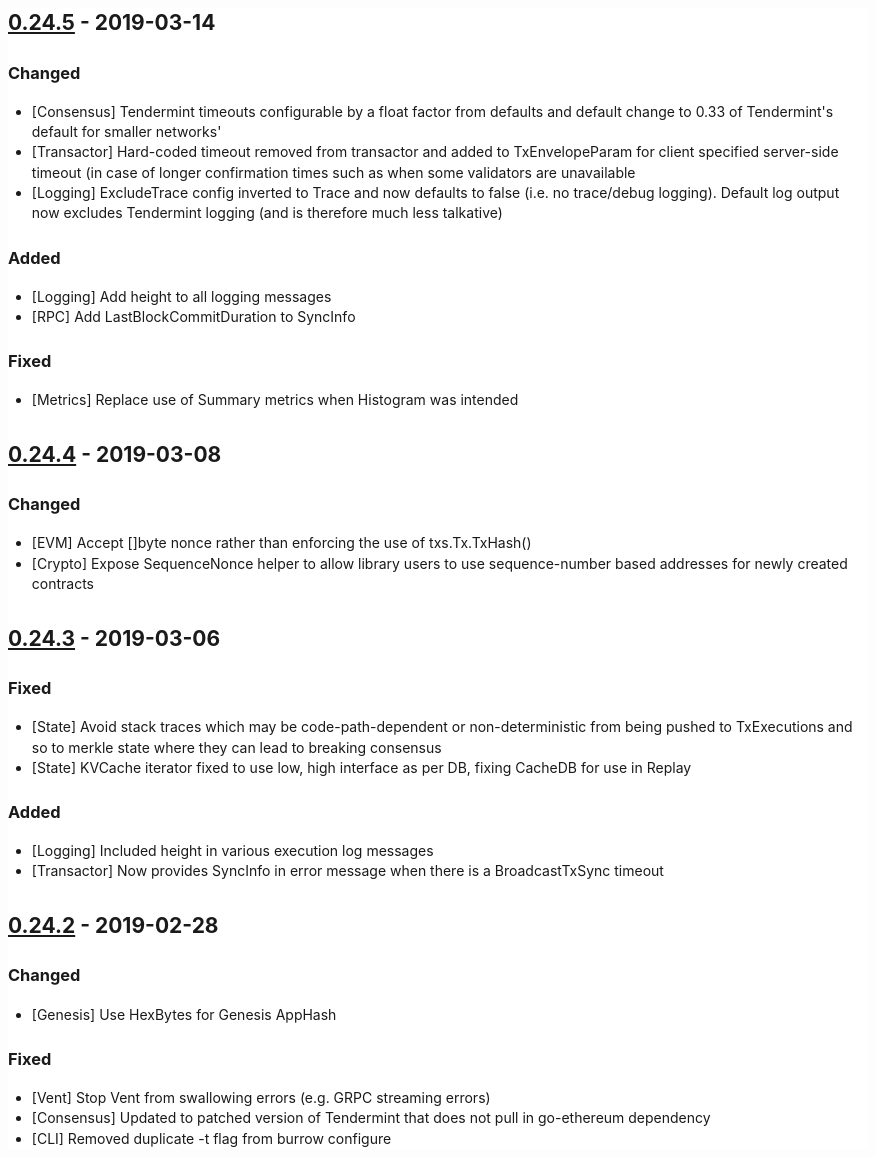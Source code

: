 
## [0.24.5] - 2019-03-14
### Changed
- [Consensus] Tendermint timeouts configurable by a float factor from defaults and default change to 0.33 of Tendermint's default for smaller networks'
- [Transactor] Hard-coded timeout removed from transactor and added to TxEnvelopeParam for client specified server-side timeout (in case of longer confirmation times such as when some validators are unavailable
- [Logging] ExcludeTrace config inverted to Trace and now defaults to false (i.e. no trace/debug logging). Default log output now excludes Tendermint logging (and is therefore much less talkative)

### Added
- [Logging] Add height to all logging messages
- [RPC] Add LastBlockCommitDuration to SyncInfo

### Fixed
- [Metrics] Replace use of Summary metrics when Histogram was intended


## [0.24.4] - 2019-03-08
### Changed
- [EVM] Accept []byte nonce rather than enforcing the use of txs.Tx.TxHash()
- [Crypto] Expose SequenceNonce helper to allow library users to use sequence-number based addresses for newly created contracts


## [0.24.3] - 2019-03-06
### Fixed
- [State] Avoid stack traces which may be code-path-dependent or non-deterministic from being pushed to TxExecutions and so to merkle state where they can lead to breaking consensus
- [State] KVCache iterator fixed to use low, high interface as per DB, fixing CacheDB for use in Replay

### Added
- [Logging] Included height in various execution log messages
- [Transactor] Now provides SyncInfo in error message when there is a BroadcastTxSync timeout


## [0.24.2] - 2019-02-28
### Changed
- [Genesis] Use HexBytes for Genesis AppHash

### Fixed
- [Vent] Stop Vent from swallowing errors (e.g. GRPC streaming errors)
- [Consensus] Updated to patched version of Tendermint that does not pull in go-ethereum dependency
- [CLI] Removed duplicate -t flag from burrow configure


[0.34.0]: https://github.com/hyperledger/burrow/compare/v0.33.1...v0.34.0
[0.33.1]: https://github.com/hyperledger/burrow/compare/v0.33.0...v0.33.1
[0.33.0]: https://github.com/hyperledger/burrow/compare/v0.32.1...v0.33.0
[0.32.1]: https://github.com/hyperledger/burrow/compare/v0.32.0...v0.32.1
[0.32.0]: https://github.com/hyperledger/burrow/compare/v0.31.3...v0.32.0
[0.31.3]: https://github.com/hyperledger/burrow/compare/v0.31.2...v0.31.3
[0.31.2]: https://github.com/hyperledger/burrow/compare/v0.31.1...v0.31.2
[0.31.1]: https://github.com/hyperledger/burrow/compare/v0.31.0...v0.31.1
[0.31.0]: https://github.com/hyperledger/burrow/compare/v0.30.5...v0.31.0
[0.30.5]: https://github.com/hyperledger/burrow/compare/v0.30.4...v0.30.5
[0.30.4]: https://github.com/hyperledger/burrow/compare/v0.30.3...v0.30.4
[0.30.3]: https://github.com/hyperledger/burrow/compare/v0.30.2...v0.30.3
[0.30.2]: https://github.com/hyperledger/burrow/compare/v0.30.1...v0.30.2
[0.30.1]: https://github.com/hyperledger/burrow/compare/v0.30.0...v0.30.1
[0.30.0]: https://github.com/hyperledger/burrow/compare/v0.29.8...v0.30.0
[0.29.8]: https://github.com/hyperledger/burrow/compare/v0.29.7...v0.29.8
[0.29.7]: https://github.com/hyperledger/burrow/compare/v0.29.6...v0.29.7
[0.29.6]: https://github.com/hyperledger/burrow/compare/v0.29.5...v0.29.6
[0.29.5]: https://github.com/hyperledger/burrow/compare/v0.29.4...v0.29.5
[0.29.4]: https://github.com/hyperledger/burrow/compare/v0.29.3...v0.29.4
[0.29.3]: https://github.com/hyperledger/burrow/compare/v0.29.2...v0.29.3
[0.29.2]: https://github.com/hyperledger/burrow/compare/v0.29.1...v0.29.2
[0.29.1]: https://github.com/hyperledger/burrow/compare/v0.29.0...v0.29.1
[0.29.0]: https://github.com/hyperledger/burrow/compare/v0.28.2...v0.29.0
[0.28.2]: https://github.com/hyperledger/burrow/compare/v0.28.1...v0.28.2
[0.28.1]: https://github.com/hyperledger/burrow/compare/v0.28.0...v0.28.1
[0.28.0]: https://github.com/hyperledger/burrow/compare/v0.27.0...v0.28.0
[0.27.0]: https://github.com/hyperledger/burrow/compare/v0.26.2...v0.27.0
[0.26.2]: https://github.com/hyperledger/burrow/compare/v0.26.1...v0.26.2
[0.26.1]: https://github.com/hyperledger/burrow/compare/v0.26.0...v0.26.1
[0.26.0]: https://github.com/hyperledger/burrow/compare/v0.25.1...v0.26.0
[0.25.1]: https://github.com/hyperledger/burrow/compare/v0.25.0...v0.25.1
[0.25.0]: https://github.com/hyperledger/burrow/compare/v0.24.6...v0.25.0
[0.24.6]: https://github.com/hyperledger/burrow/compare/v0.24.5...v0.24.6
[0.24.5]: https://github.com/hyperledger/burrow/compare/v0.24.4...v0.24.5
[0.24.4]: https://github.com/hyperledger/burrow/compare/v0.24.3...v0.24.4
[0.24.3]: https://github.com/hyperledger/burrow/compare/v0.24.2...v0.24.3
[0.24.2]: https://github.com/hyperledger/burrow/compare/v0.24.1...v0.24.2
[0.24.1]: https://github.com/hyperledger/burrow/compare/v0.24.0...v0.24.1
[0.24.0]: https://github.com/hyperledger/burrow/compare/v0.23.3...v0.24.0
[0.23.3]: https://github.com/hyperledger/burrow/compare/v0.23.2...v0.23.3
[0.23.2]: https://github.com/hyperledger/burrow/compare/v0.23.1...v0.23.2
[0.23.1]: https://github.com/hyperledger/burrow/compare/v0.23.0...v0.23.1
[0.23.0]: https://github.com/hyperledger/burrow/compare/v0.22.0...v0.23.0
[0.22.0]: https://github.com/hyperledger/burrow/compare/v0.21.0...v0.22.0
[0.21.0]: https://github.com/hyperledger/burrow/compare/v0.20.1...v0.21.0
[0.20.1]: https://github.com/hyperledger/burrow/compare/v0.20.0...v0.20.1
[0.20.0]: https://github.com/hyperledger/burrow/compare/v0.19.0...v0.20.0
[0.19.0]: https://github.com/hyperledger/burrow/compare/v0.18.1...v0.19.0
[0.18.1]: https://github.com/hyperledger/burrow/compare/v0.18.0...v0.18.1
[0.18.0]: https://github.com/hyperledger/burrow/compare/v0.17.1...v0.18.0
[0.17.1]: https://github.com/hyperledger/burrow/compare/v0.17.0...v0.17.1
[0.17.0]: https://github.com/hyperledger/burrow/compare/v0.16.3...v0.17.0
[0.16.3]: https://github.com/hyperledger/burrow/compare/v0.16.2...v0.16.3
[0.16.2]: https://github.com/hyperledger/burrow/compare/v0.16.1...v0.16.2
[0.16.1]: https://github.com/hyperledger/burrow/compare/v0.16.0...v0.16.1
[0.16.0]: https://github.com/hyperledger/burrow/compare/v0.15.0...v0.16.0
[0.15.0]: https://github.com/hyperledger/burrow/compare/v0.14.0...v0.15.0
[0.14.0]: https://github.com/hyperledger/burrow/compare/v0.13.0...v0.14.0
[0.13.0]: https://github.com/hyperledger/burrow/compare/v0.12.0...v0.13.0
[0.12.0]: https://github.com/hyperledger/burrow/commits/v0.12.0